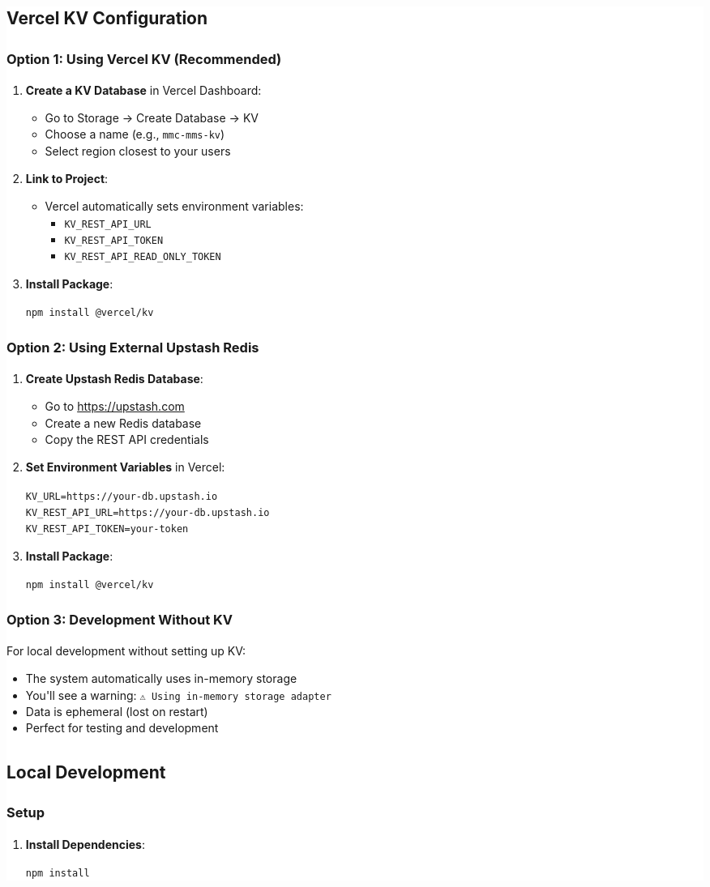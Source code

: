 ## Vercel KV Configuration

### Option 1: Using Vercel KV (Recommended)

1. **Create a KV Database** in Vercel Dashboard:
   - Go to Storage → Create Database → KV
   - Choose a name (e.g., `mmc-mms-kv`)
   - Select region closest to your users

2. **Link to Project**:
   - Vercel automatically sets environment variables:
     - `KV_REST_API_URL`
     - `KV_REST_API_TOKEN`
     - `KV_REST_API_READ_ONLY_TOKEN`

3. **Install Package**:
   ```bash
   npm install @vercel/kv
   ```

### Option 2: Using External Upstash Redis

1. **Create Upstash Redis Database**:
   - Go to https://upstash.com
   - Create a new Redis database
   - Copy the REST API credentials

2. **Set Environment Variables** in Vercel:
   ```
   KV_URL=https://your-db.upstash.io
   KV_REST_API_URL=https://your-db.upstash.io
   KV_REST_API_TOKEN=your-token
   ```

3. **Install Package**:
   ```bash
   npm install @vercel/kv
   ```

### Option 3: Development Without KV

For local development without setting up KV:
- The system automatically uses in-memory storage
- You'll see a warning: `⚠️ Using in-memory storage adapter`
- Data is ephemeral (lost on restart)
- Perfect for testing and development

## Local Development

### Setup

1. **Install Dependencies**:
   ```bash
   npm install
   ```

